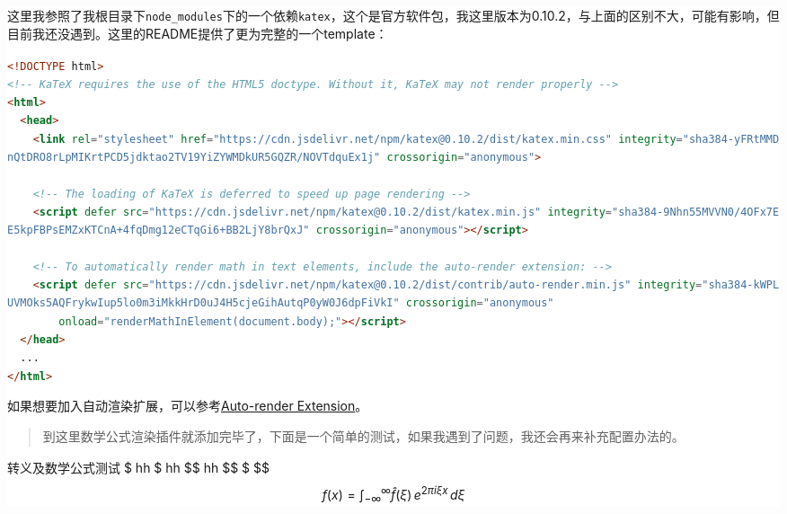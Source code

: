 这里我参照了我根目录下`node_modules`下的一个依赖`katex`，这个是官方软件包，我这里版本为0.10.2，与上面的区别不大，可能有影响，但目前我还没遇到。这里的README提供了更为完整的一个template：
```html
<!DOCTYPE html>
<!-- KaTeX requires the use of the HTML5 doctype. Without it, KaTeX may not render properly -->
<html>
  <head>
    <link rel="stylesheet" href="https://cdn.jsdelivr.net/npm/katex@0.10.2/dist/katex.min.css" integrity="sha384-yFRtMMDnQtDRO8rLpMIKrtPCD5jdktao2TV19YiZYWMDkUR5GQZR/NOVTdquEx1j" crossorigin="anonymous">

    <!-- The loading of KaTeX is deferred to speed up page rendering -->
    <script defer src="https://cdn.jsdelivr.net/npm/katex@0.10.2/dist/katex.min.js" integrity="sha384-9Nhn55MVVN0/4OFx7EE5kpFBPsEMZxKTCnA+4fqDmg12eCTqGi6+BB2LjY8brQxJ" crossorigin="anonymous"></script>

    <!-- To automatically render math in text elements, include the auto-render extension: -->
    <script defer src="https://cdn.jsdelivr.net/npm/katex@0.10.2/dist/contrib/auto-render.min.js" integrity="sha384-kWPLUVMOks5AQFrykwIup5lo0m3iMkkHrD0uJ4H5cjeGihAutqP0yW0J6dpFiVkI" crossorigin="anonymous"
        onload="renderMathInElement(document.body);"></script>
  </head>
  ...
</html>
```
如果想要加入自动渲染扩展，可以参考[Auto-render Extension](https://katex.org/docs/autorender.html)。
> 到这里数学公式渲染插件就添加完毕了，下面是一个简单的测试，如果我遇到了问题，我还会再来补充配置办法的。

转义及数学公式测试
\$ hh \$ hh  \$\$ hh \$\$
\$
\$\$
$$
f(x) = \int_{-\infty}^{\infty}\hat f(\xi)\,e^{2\pi i \xi x}\,d\xi
$$
